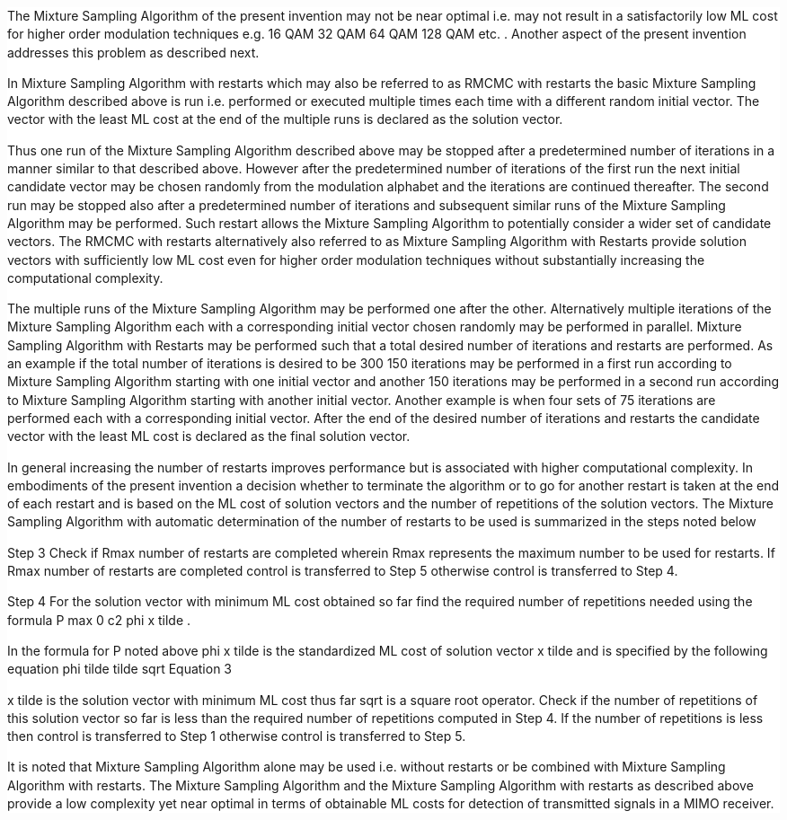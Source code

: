 The Mixture Sampling Algorithm of the present invention may not be near optimal i.e. may not result in a satisfactorily low ML cost for higher order modulation techniques e.g. 16 QAM 32 QAM 64 QAM 128 QAM etc. . Another aspect of the present invention addresses this problem as described next.

In Mixture Sampling Algorithm with restarts which may also be referred to as RMCMC with restarts the basic Mixture Sampling Algorithm described above is run i.e. performed or executed multiple times each time with a different random initial vector. The vector with the least ML cost at the end of the multiple runs is declared as the solution vector.

Thus one run of the Mixture Sampling Algorithm described above may be stopped after a predetermined number of iterations in a manner similar to that described above. However after the predetermined number of iterations of the first run the next initial candidate vector may be chosen randomly from the modulation alphabet and the iterations are continued thereafter. The second run may be stopped also after a predetermined number of iterations and subsequent similar runs of the Mixture Sampling Algorithm may be performed. Such restart allows the Mixture Sampling Algorithm to potentially consider a wider set of candidate vectors. The RMCMC with restarts alternatively also referred to as Mixture Sampling Algorithm with Restarts provide solution vectors with sufficiently low ML cost even for higher order modulation techniques without substantially increasing the computational complexity.

The multiple runs of the Mixture Sampling Algorithm may be performed one after the other. Alternatively multiple iterations of the Mixture Sampling Algorithm each with a corresponding initial vector chosen randomly may be performed in parallel. Mixture Sampling Algorithm with Restarts may be performed such that a total desired number of iterations and restarts are performed. As an example if the total number of iterations is desired to be 300 150 iterations may be performed in a first run according to Mixture Sampling Algorithm starting with one initial vector and another 150 iterations may be performed in a second run according to Mixture Sampling Algorithm starting with another initial vector. Another example is when four sets of 75 iterations are performed each with a corresponding initial vector. After the end of the desired number of iterations and restarts the candidate vector with the least ML cost is declared as the final solution vector.

In general increasing the number of restarts improves performance but is associated with higher computational complexity. In embodiments of the present invention a decision whether to terminate the algorithm or to go for another restart is taken at the end of each restart and is based on the ML cost of solution vectors and the number of repetitions of the solution vectors. The Mixture Sampling Algorithm with automatic determination of the number of restarts to be used is summarized in the steps noted below 

Step 3 Check if Rmax number of restarts are completed wherein Rmax represents the maximum number to be used for restarts. If Rmax number of restarts are completed control is transferred to Step 5 otherwise control is transferred to Step 4.

Step 4 For the solution vector with minimum ML cost obtained so far find the required number of repetitions needed using the formula P max 0 c2 phi x tilde .

In the formula for P noted above phi x tilde is the standardized ML cost of solution vector x tilde and is specified by the following equation phi tilde tilde sqrt Equation 3

x tilde is the solution vector with minimum ML cost thus far sqrt is a square root operator. Check if the number of repetitions of this solution vector so far is less than the required number of repetitions computed in Step 4. If the number of repetitions is less then control is transferred to Step 1 otherwise control is transferred to Step 5.

It is noted that Mixture Sampling Algorithm alone may be used i.e. without restarts or be combined with Mixture Sampling Algorithm with restarts. The Mixture Sampling Algorithm and the Mixture Sampling Algorithm with restarts as described above provide a low complexity yet near optimal in terms of obtainable ML costs for detection of transmitted signals in a MIMO receiver.
